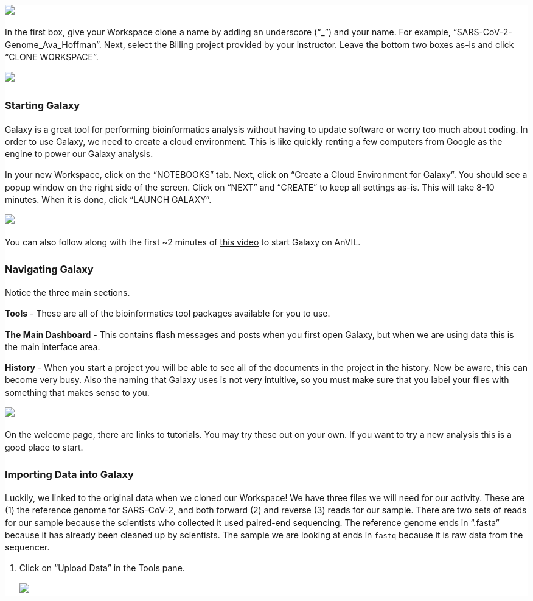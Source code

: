 ![](09-student-guide_files/figure-docx//182AOzMaiyrreinnsRX2VhH7YsVgvAp4xtIB_7Mzmk6I_ged15532ded_0_625.png)

In the first box, give your Workspace clone a name by adding an underscore (“_”) and your name. For example, “SARS-CoV-2-Genome_Ava_Hoffman”. Next, select the Billing project provided by your instructor. Leave the bottom two boxes as-is and click “CLONE WORKSPACE”.

![](09-student-guide_files/figure-docx//182AOzMaiyrreinnsRX2VhH7YsVgvAp4xtIB_7Mzmk6I_ged15532ded_0_648.png)

### Starting Galaxy 

Galaxy is a great tool for performing bioinformatics analysis without having to update software or worry too much about coding. In order to use Galaxy, we need to create a cloud environment. This is like quickly renting a few computers from Google as the engine to power our Galaxy analysis. 

In your new Workspace, click on the “NOTEBOOKS” tab. Next, click on “Create a Cloud Environment for Galaxy”. You should see a popup window on the right side of the screen. Click on “NEXT” and “CREATE” to keep all settings as-is. This will take 8-10 minutes. When it is done, click “LAUNCH GALAXY”.

![](09-student-guide_files/figure-docx//182AOzMaiyrreinnsRX2VhH7YsVgvAp4xtIB_7Mzmk6I_ged15532ded_0_788.png)

You can also follow along with the first ~2 minutes of [this video](https://jhudatascience.org/AnVIL_Book_Getting_Started/starting-galaxy.html) to start Galaxy on AnVIL.

### Navigating Galaxy

Notice the three main sections.

**Tools** - These are all of the bioinformatics tool packages available for you to use.

**The Main Dashboard** - This contains flash messages and posts when you first open Galaxy, but when we are using data this is the main interface area.

**History** - When you start a project you will be able to see all of the documents in the project in the history. Now be aware, this can become very busy. Also the naming that Galaxy uses is not very intuitive, so you must make sure that you label your files with something that makes sense to you.

![](09-student-guide_files/figure-docx//182AOzMaiyrreinnsRX2VhH7YsVgvAp4xtIB_7Mzmk6I_ged15532ded_0_816.png)

On the welcome page, there are links to tutorials. You may try these out on your own. If you want to try a new analysis this is a good place to start.

### Importing Data into Galaxy

Luckily, we linked to the original data when we cloned our Workspace! We have three files we will need for our activity. These are (1) the reference genome for SARS-CoV-2, and both forward (2) and reverse (3) reads for our sample. There are two sets of reads for our sample because the scientists who collected it used paired-end sequencing. The reference genome ends in “.fasta” because it has already been cleaned up by scientists. The sample we are looking at ends in `fastq` because it is raw data from the sequencer.

1. Click on “Upload Data” in the Tools pane.  

    ![](09-student-guide_files/figure-docx//182AOzMaiyrreinnsRX2VhH7YsVgvAp4xtIB_7Mzmk6I_ged15532ded_0_830.png)
